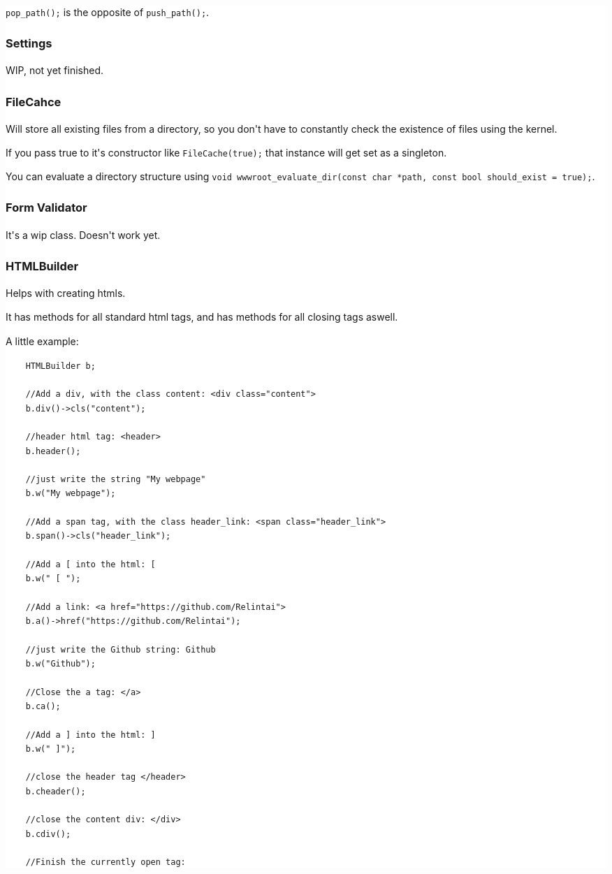 `pop_path();` is the opposite of `push_path();`.


### Settings

WIP, not yet finished.

### FileCahce

Will store all existing files from a directory, so you don't have to constantly check the existence
of files using the kernel.

If you pass true to it's constructor like `FileCache(true);` that instance will get set as a singleton.

You can evaluate a directory structure using `void wwwroot_evaluate_dir(const char *path, const bool should_exist = true);`.

### Form Validator

It's a wip class. Doesn't work yet.

### HTMLBuilder

Helps with creating htmls.

It has methods for all standard html tags, and has methods for all closing tags aswell.

A little example:

```
    HTMLBuilder b;

    //Add a div, with the class content: <div class="content">
    b.div()->cls("content");

    //header html tag: <header>
    b.header();

    //just write the string "My webpage"
    b.w("My webpage");

    //Add a span tag, with the class header_link: <span class="header_link">
    b.span()->cls("header_link");

    //Add a [ into the html: [
    b.w(" [ ");

    //Add a link: <a href="https://github.com/Relintai">
    b.a()->href("https://github.com/Relintai");

    //just write the Github string: Github
    b.w("Github");

    //Close the a tag: </a>
    b.ca();

    //Add a ] into the html: ]
    b.w(" ]");

    //close the header tag </header>
    b.cheader();

    //close the content div: </div>
    b.cdiv();

    //Finish the currently open tag:
```